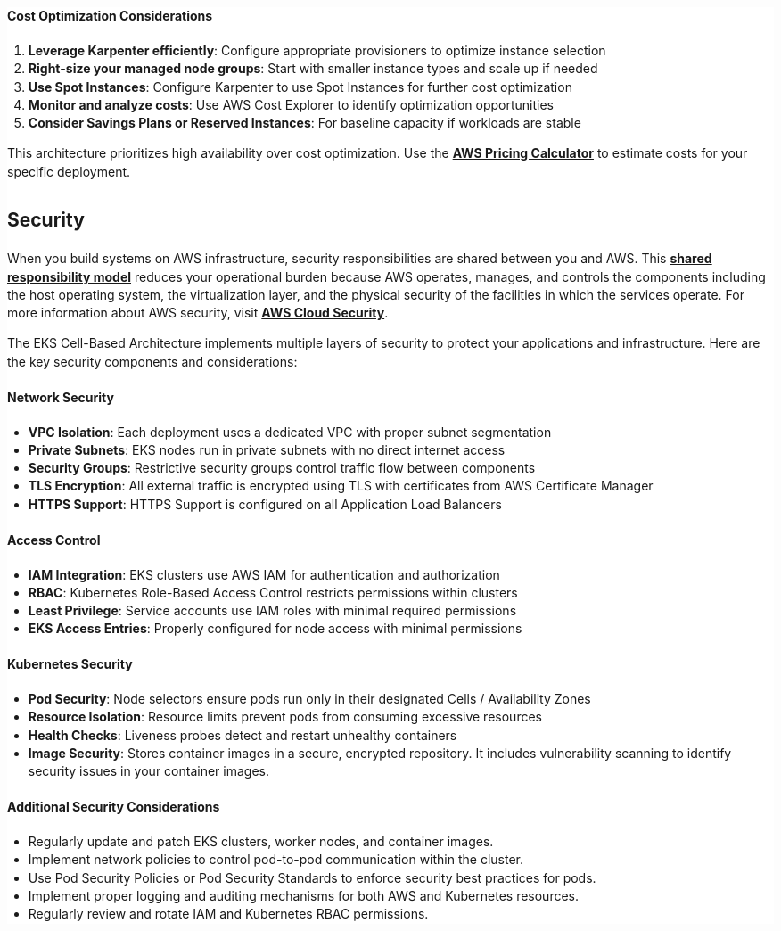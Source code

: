 
#### Cost Optimization Considerations

1. **Leverage Karpenter efficiently**: Configure appropriate provisioners to optimize instance selection
2. **Right-size your managed node groups**: Start with smaller instance types and scale up if needed
3. **Use Spot Instances**: Configure Karpenter to use Spot Instances for further cost optimization
4. **Monitor and analyze costs**: Use AWS Cost Explorer to identify optimization opportunities
5. **Consider Savings Plans or Reserved Instances**: For baseline capacity if workloads are stable

This architecture prioritizes high availability over cost optimization. Use the [**AWS Pricing Calculator**](https://calculator.aws) to estimate costs for your specific deployment.



## Security

When you build systems on AWS infrastructure, security responsibilities are shared between you and AWS. This [**shared responsibility model**](https://aws.amazon.com/compliance/shared-responsibility-model/) reduces your operational burden because AWS operates, manages, and controls the components including the host operating system, the virtualization layer, and the physical security of the facilities in which the services operate. For more information about AWS security, visit [**AWS Cloud Security**](http://aws.amazon.com/security/).

The EKS Cell-Based Architecture implements multiple layers of security to protect your applications and infrastructure. Here are the key security components and considerations:

#### Network Security

- **VPC Isolation**: Each deployment uses a dedicated VPC with proper subnet segmentation
- **Private Subnets**: EKS nodes run in private subnets with no direct internet access
- **Security Groups**: Restrictive security groups control traffic flow between components
- **TLS Encryption**: All external traffic is encrypted using TLS with certificates from AWS Certificate Manager
- **HTTPS Support**: HTTPS Support is configured on all Application Load Balancers

#### Access Control

- **IAM Integration**: EKS clusters use AWS IAM for authentication and authorization
- **RBAC**: Kubernetes Role-Based Access Control restricts permissions within clusters
- **Least Privilege**: Service accounts use IAM roles with minimal required permissions
- **EKS Access Entries**: Properly configured for node access with minimal permissions

#### Kubernetes Security

- **Pod Security**: Node selectors ensure pods run only in their designated Cells / Availability Zones
- **Resource Isolation**: Resource limits prevent pods from consuming excessive resources
- **Health Checks**: Liveness probes detect and restart unhealthy containers
- **Image Security**: Stores container images in a secure, encrypted repository. It includes vulnerability scanning to identify security issues in your container images.


#### Additional Security Considerations
- Regularly update and patch EKS clusters, worker nodes, and container images.
- Implement network policies to control pod-to-pod communication within the cluster.
- Use Pod Security Policies or Pod Security Standards to enforce security best practices for pods.
- Implement proper logging and auditing mechanisms for both AWS and Kubernetes resources.
- Regularly review and rotate IAM and Kubernetes RBAC permissions.
